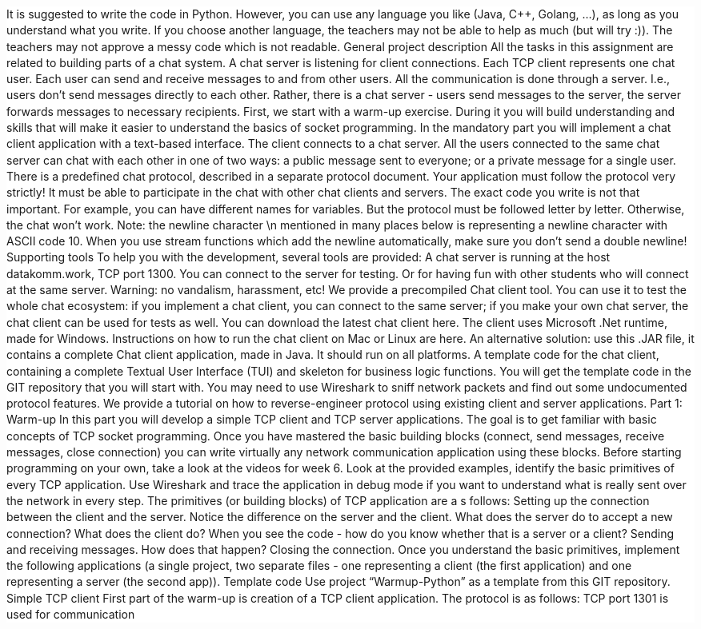 It is suggested to write the code in Python. However, you can use any language you like (Java, C++, Golang, …), as long as you understand what you write. If you choose another language, the teachers may not be able to help as much (but will try :)).
The teachers may not approve a messy code which is not readable.
General project description
All the tasks in this assignment are related to building parts of a chat system. A chat server is listening for client connections. Each TCP client represents one chat user. Each user can send and receive messages to and from other users.  All the communication is done through a server. I.e., users don’t send messages directly to each other. Rather, there is a chat server - users send messages to the server, the server forwards messages to necessary recipients.
First, we start with a warm-up exercise. During it you will build understanding and skills that will make it easier to understand the basics of socket programming. 
In the mandatory part you will implement a chat client application with a text-based interface. The client connects to a chat server. All the users connected to the same chat server can chat with each other in one of two ways: a public message sent to everyone; or a private message for a single user.
There is a predefined chat protocol, described in a separate protocol document. Your application must follow the protocol very strictly! It must be able to participate in the chat with other chat clients and servers. The exact code you write is not that important. For example, you can have different names for variables. But the protocol must be followed letter by letter. Otherwise, the chat won’t work.
Note: the newline character \n mentioned in many places below is representing a newline character with ASCII code 10. When you use stream functions which add the newline automatically, make sure you don’t send a double newline!
Supporting tools
To help you with the development, several tools are provided:
A chat server is running at the host datakomm.work, TCP port 1300. You can connect to the server for testing. Or for having fun with other students who will connect at the same server. Warning: no vandalism, harassment, etc!
We provide a precompiled Chat client tool. You can use it to test the whole chat ecosystem: if you implement a chat client, you can connect to the same server; if you make your own chat server, the chat client can be used for tests as well. You can download the latest chat client here. The client uses Microsoft .Net runtime, made for Windows. Instructions on how to run the chat client on Mac or Linux are here. An alternative solution: use this .JAR file, it contains a complete Chat client application, made in Java. It should run on all platforms. 
A template code for the chat client, containing a complete Textual User Interface (TUI) and skeleton for business logic functions. You will get the template code in the GIT repository that you will start with.
You may need to use Wireshark to sniff network packets and find out some undocumented protocol features. We provide a tutorial on how to reverse-engineer protocol using existing client and server applications.
Part 1: Warm-up
In this part you will develop a simple TCP client and TCP server applications. The goal is to get familiar with basic concepts of TCP socket programming. Once you have mastered the basic building blocks (connect, send messages, receive messages, close connection) you can write virtually any network communication application using these blocks.
Before starting programming on your own, take a look at the videos for week 6. Look at the provided examples, identify the basic primitives of every TCP application. Use Wireshark and trace the application in debug mode if you want to understand what is really sent over the network in every step. 
The primitives (or building blocks) of TCP application are a s follows:
Setting up the connection between the client and the server. Notice the difference on the server and the client. What does the server do to accept a new connection? What does the client do? When you see the code - how do you know whether that is a server or a client? 
Sending and receiving messages. How does that happen? 
Closing the connection. 
Once you understand the basic primitives, implement the following applications (a single project, two separate files - one representing a client (the first application) and one representing a server (the second app)). 
Template code
Use project “Warmup-Python” as a template from this GIT repository.
Simple TCP client
First part of the warm-up is creation of a TCP client application. The protocol is as follows:
TCP port 1301 is used for communication